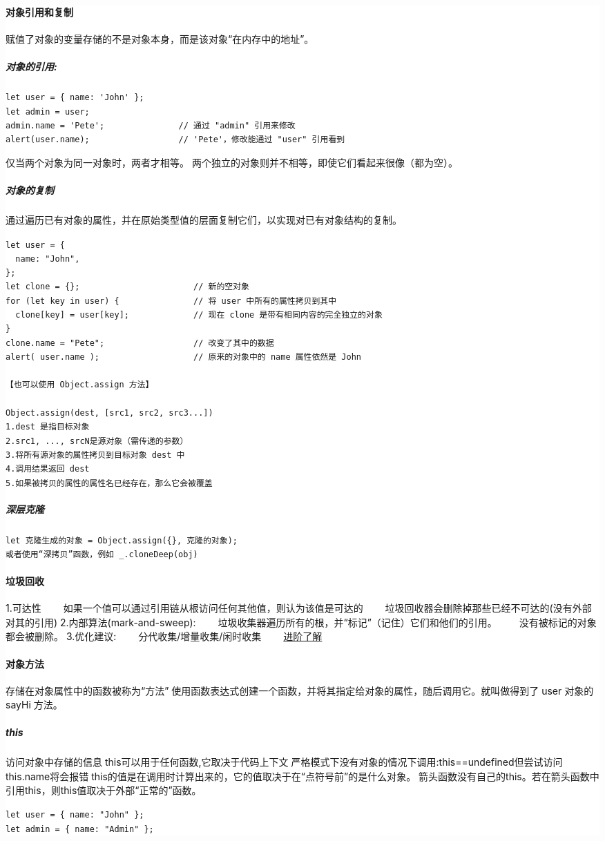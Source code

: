 #### 对象引用和复制
赋值了对象的变量存储的不是对象本身，而是该对象“在内存中的地址”。
##### 对象的引用:
```
let user = { name: 'John' };
let admin = user;
admin.name = 'Pete';               // 通过 "admin" 引用来修改
alert(user.name);                  // 'Pete'，修改能通过 "user" 引用看到
```
仅当两个对象为同一对象时，两者才相等。
两个独立的对象则并不相等，即使它们看起来很像（都为空）。
##### 对象的复制
通过遍历已有对象的属性，并在原始类型值的层面复制它们，以实现对已有对象结构的复制。
```
let user = {
  name: "John",
};
let clone = {};                       // 新的空对象
for (let key in user) {               // 将 user 中所有的属性拷贝到其中
  clone[key] = user[key];             // 现在 clone 是带有相同内容的完全独立的对象
}
clone.name = "Pete";                  // 改变了其中的数据
alert( user.name );                   // 原来的对象中的 name 属性依然是 John

【也可以使用 Object.assign 方法】

Object.assign(dest, [src1, src2, src3...])
1.dest 是指目标对象
2.src1, ..., srcN是源对象（需传递的参数）
3.将所有源对象的属性拷贝到目标对象 dest 中
4.调用结果返回 dest
5.如果被拷贝的属性的属性名已经存在，那么它会被覆盖
```
##### 深层克隆
```
let 克隆生成的对象 = Object.assign({}, 克隆的对象);
或者使用“深拷贝”函数，例如 _.cloneDeep(obj)
```

#### 垃圾回收
1.可达性
&emsp;&emsp;如果一个值可以通过引用链从根访问任何其他值，则认为该值是可达的
&emsp;&emsp;垃圾回收器会删除掉那些已经不可达的(没有外部对其的引用)
2.内部算法(mark-and-sweep):
&emsp;&emsp;垃圾收集器遍历所有的根，并“标记”（记住）它们和他们的引用。
&emsp;&emsp;没有被标记的对象都会被删除。
3.优化建议:
&emsp;&emsp;分代收集/增量收集/闲时收集
&emsp;&emsp;[进阶了解](https://zh.javascript.info/garbage-collection#zong-jie)

#### 对象方法
存储在对象属性中的函数被称为“方法”
使用函数表达式创建一个函数，并将其指定给对象的属性，随后调用它。就叫做得到了 user 对象的 sayHi 方法。
##### this
访问对象中存储的信息
this可以用于任何函数,它取决于代码上下文
严格模式下没有对象的情况下调用:this==undefined但尝试访问this.name将会报错
this的值是在调用时计算出来的，它的值取决于在“点符号前”的是什么对象。
箭头函数没有自己的this。若在箭头函数中引用this，则this值取决于外部“正常的”函数。
```
let user = { name: "John" };
let admin = { name: "Admin" };

```